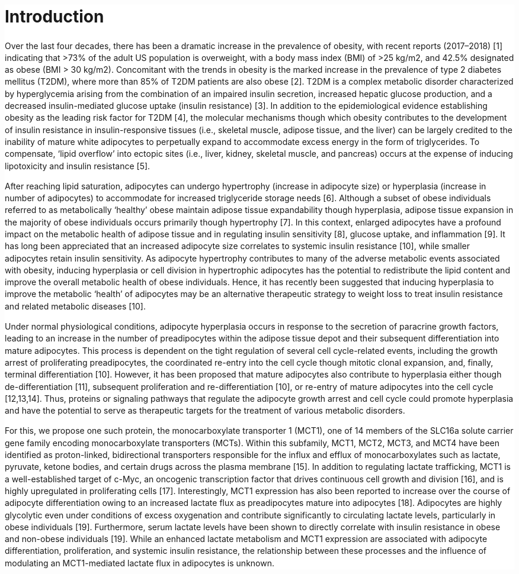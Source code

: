 # Introduction

Over the last four decades, there has been a dramatic increase in the prevalence of obesity, with recent reports (2017–2018) [1] indicating that >73% of the adult US population is overweight, with a body mass index (BMI) of >25 kg/m2, and 42.5% designated as obese (BMI > 30 kg/m2). Concomitant with the trends in obesity is the marked increase in the prevalence of type 2 diabetes mellitus (T2DM), where more than 85% of T2DM patients are also obese [2]. T2DM is a complex metabolic disorder characterized by hyperglycemia arising from the combination of an impaired insulin secretion, increased hepatic glucose production, and a decreased insulin-mediated glucose uptake (insulin resistance) [3]. In addition to the epidemiological evidence establishing obesity as the leading risk factor for T2DM [4], the molecular mechanisms though which obesity contributes to the development of insulin resistance in insulin-responsive tissues (i.e., skeletal muscle, adipose tissue, and the liver) can be largely credited to the inability of mature white adipocytes to perpetually expand to accommodate excess energy in the form of triglycerides. To compensate, ‘lipid overflow’ into ectopic sites (i.e., liver, kidney, skeletal muscle, and pancreas) occurs at the expense of inducing lipotoxicity and insulin resistance [5].

After reaching lipid saturation, adipocytes can undergo hypertrophy (increase in adipocyte size) or hyperplasia (increase in number of adipocytes) to accommodate for increased triglyceride storage needs [6]. Although a subset of obese individuals referred to as metabolically ‘healthy’ obese maintain adipose tissue expandability though hyperplasia, adipose tissue expansion in the majority of obese individuals occurs primarily though hypertrophy [7]. In this context, enlarged adipocytes have a profound impact on the metabolic health of adipose tissue and in regulating insulin sensitivity [8], glucose uptake, and inflammation [9]. It has long been appreciated that an increased adipocyte size correlates to systemic insulin resistance [10], while smaller adipocytes retain insulin sensitivity. As adipocyte hypertrophy contributes to many of the adverse metabolic events associated with obesity, inducing hyperplasia or cell division in hypertrophic adipocytes has the potential to redistribute the lipid content and improve the overall metabolic health of obese individuals. Hence, it has recently been suggested that inducing hyperplasia to improve the metabolic ‘health’ of adipocytes may be an alternative therapeutic strategy to weight loss to treat insulin resistance and related metabolic diseases [10].

Under normal physiological conditions, adipocyte hyperplasia occurs in response to the secretion of paracrine growth factors, leading to an increase in the number of preadipocytes within the adipose tissue depot and their subsequent differentiation into mature adipocytes. This process is dependent on the tight regulation of several cell cycle-related events, including the growth arrest of proliferating preadipocytes, the coordinated re-entry into the cell cycle though mitotic clonal expansion, and, finally, terminal differentiation [10]. However, it has been proposed that mature adipocytes also contribute to hyperplasia either though de-differentiation [11], subsequent proliferation and re-differentiation [10], or re-entry of mature adipocytes into the cell cycle [12,13,14]. Thus, proteins or signaling pathways that regulate the adipocyte growth arrest and cell cycle could promote hyperplasia and have the potential to serve as therapeutic targets for the treatment of various metabolic disorders.

For this, we propose one such protein, the monocarboxylate transporter 1 (MCT1), one of 14 members of the SLC16a solute carrier gene family encoding monocarboxylate transporters (MCTs). Within this subfamily, MCT1, MCT2, MCT3, and MCT4 have been identified as proton-linked, bidirectional transporters responsible for the influx and efflux of monocarboxylates such as lactate, pyruvate, ketone bodies, and certain drugs across the plasma membrane [15]. In addition to regulating lactate trafficking, MCT1 is a well-established target of c-Myc, an oncogenic transcription factor that drives continuous cell growth and division [16], and is highly upregulated in proliferating cells [17]. Interestingly, MCT1 expression has also been reported to increase over the course of adipocyte differentiation owing to an increased lactate flux as preadipocytes mature into adipocytes [18]. Adipocytes are highly glycolytic even under conditions of excess oxygenation and contribute significantly to circulating lactate levels, particularly in obese individuals [19]. Furthermore, serum lactate levels have been shown to directly correlate with insulin resistance in obese and non-obese individuals [19]. While an enhanced lactate metabolism and MCT1 expression are associated with adipocyte differentiation, proliferation, and systemic insulin resistance, the relationship between these processes and the influence of modulating an MCT1-mediated lactate flux in adipocytes is unknown.
